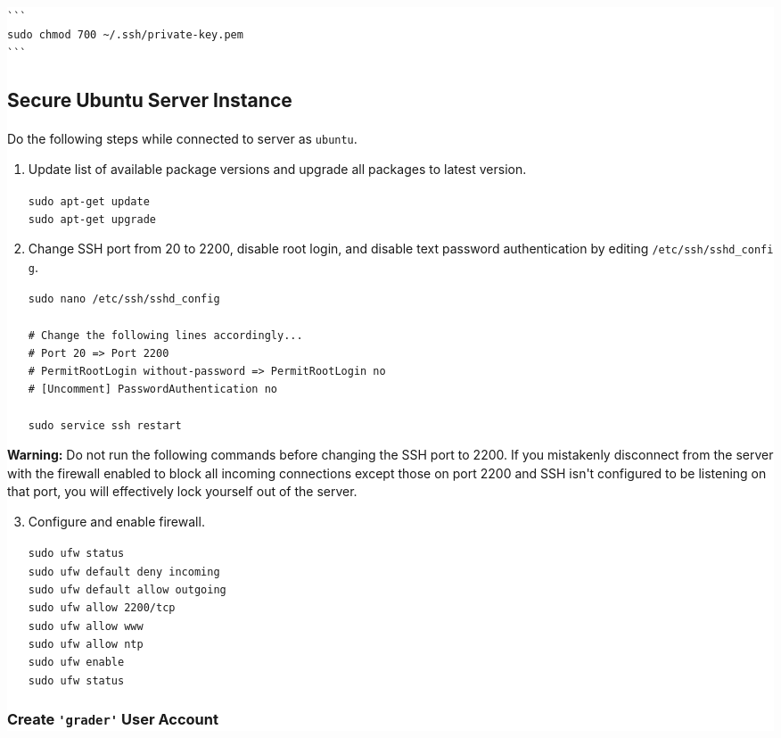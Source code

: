     ```
    sudo chmod 700 ~/.ssh/private-key.pem
    ```

## __Secure Ubuntu Server Instance__

Do the following steps while connected to server as `ubuntu`.

1. Update list of available package versions and upgrade all packages to latest version.

    ```
    sudo apt-get update
    sudo apt-get upgrade
    ```

2. Change SSH port from 20 to 2200, disable root login, and disable text password authentication by editing `/etc/ssh/sshd_config`.

    ```
    sudo nano /etc/ssh/sshd_config
    
    # Change the following lines accordingly...
    # Port 20 => Port 2200
    # PermitRootLogin without-password => PermitRootLogin no
    # [Uncomment] PasswordAuthentication no

    sudo service ssh restart 
    ```

**Warning:** Do not run the following commands before changing the SSH port to 2200. If you mistakenly disconnect from the server with the firewall enabled to block all incoming connections except those on port 2200 and SSH isn't configured to be listening on that port, you will effectively lock yourself out of the server.

3. Configure and enable firewall.

    ```
    sudo ufw status
    sudo ufw default deny incoming
    sudo ufw default allow outgoing
    sudo ufw allow 2200/tcp
    sudo ufw allow www
    sudo ufw allow ntp
    sudo ufw enable
    sudo ufw status
    ```

### __Create `'grader'` User Account__
